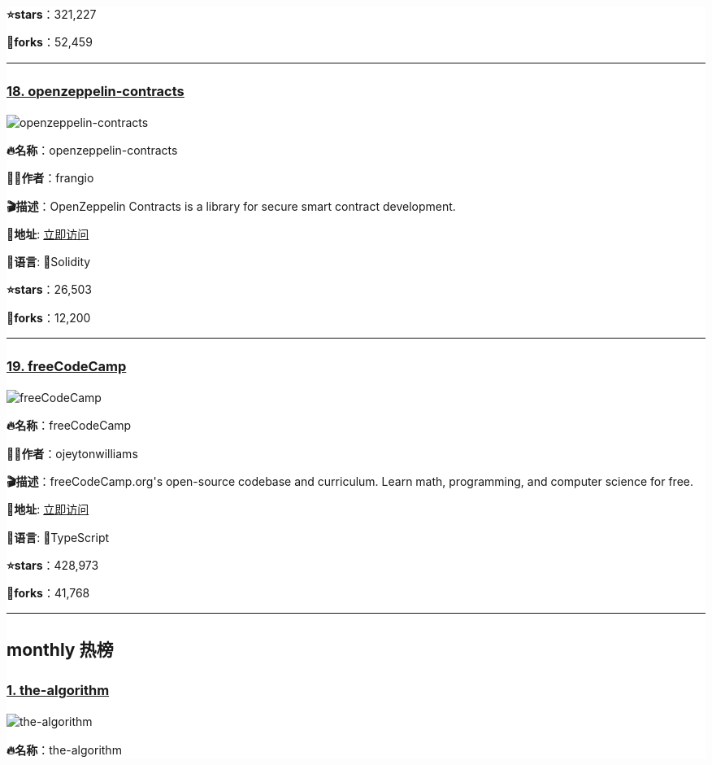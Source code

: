 **⭐stars**：321,227 

**📍forks**：52,459 

--- 

### [18. openzeppelin-contracts](https://github.com//OpenZeppelin/openzeppelin-contracts) 

![openzeppelin-contracts](https://s0.wp.com/mshots/v1/https://github.com//OpenZeppelin/openzeppelin-contracts?w=600&h=450) 

**🔥名称**：openzeppelin-contracts 

**🧑‍💻作者**：frangio 

**🎬描述**：OpenZeppelin Contracts is a library for secure smart contract development. 

**🔗地址**: [立即访问](https://github.com//OpenZeppelin/openzeppelin-contracts) 

**👀语言**: 🔺Solidity 

**⭐stars**：26,503 

**📍forks**：12,200 

--- 

### [19. freeCodeCamp](https://github.com//freeCodeCamp/freeCodeCamp) 

![freeCodeCamp](https://s0.wp.com/mshots/v1/https://github.com//freeCodeCamp/freeCodeCamp?w=600&h=450) 

**🔥名称**：freeCodeCamp 

**🧑‍💻作者**：ojeytonwilliams 

**🎬描述**：freeCodeCamp.org's open-source codebase and curriculum. Learn math, programming, and computer science for free. 

**🔗地址**: [立即访问](https://github.com//freeCodeCamp/freeCodeCamp) 

**👀语言**: 🔺TypeScript 

**⭐stars**：428,973 

**📍forks**：41,768 

--- 

## monthly 热榜

### [1. the-algorithm](https://github.com//twitter/the-algorithm) 

![the-algorithm](https://s0.wp.com/mshots/v1/https://github.com//twitter/the-algorithm?w=600&h=450) 

**🔥名称**：the-algorithm 
